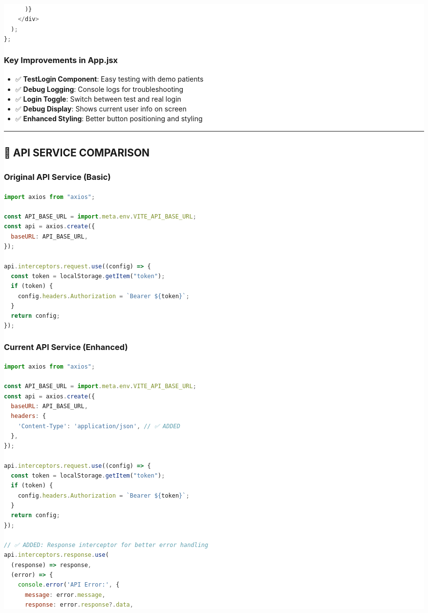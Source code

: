 ```javascript
      )}
    </div>
  );
};
```

### **Key Improvements in App.jsx**
- ✅ **TestLogin Component**: Easy testing with demo patients
- ✅ **Debug Logging**: Console logs for troubleshooting
- ✅ **Login Toggle**: Switch between test and real login
- ✅ **Debug Display**: Shows current user info on screen
- ✅ **Enhanced Styling**: Better button positioning and styling

---

## 🔌 **API SERVICE COMPARISON**

### **Original API Service (Basic)**
```javascript
import axios from "axios";

const API_BASE_URL = import.meta.env.VITE_API_BASE_URL;
const api = axios.create({
  baseURL: API_BASE_URL,
});

api.interceptors.request.use((config) => {
  const token = localStorage.getItem("token");
  if (token) {
    config.headers.Authorization = `Bearer ${token}`;
  }
  return config;
});
```

### **Current API Service (Enhanced)**
```javascript
import axios from "axios";

const API_BASE_URL = import.meta.env.VITE_API_BASE_URL;
const api = axios.create({
  baseURL: API_BASE_URL,
  headers: {
    'Content-Type': 'application/json', // ✅ ADDED
  },
});

api.interceptors.request.use((config) => {
  const token = localStorage.getItem("token");
  if (token) {
    config.headers.Authorization = `Bearer ${token}`;
  }
  return config;
});

// ✅ ADDED: Response interceptor for better error handling
api.interceptors.response.use(
  (response) => response,
  (error) => {
    console.error('API Error:', {
      message: error.message,
      response: error.response?.data,
```
